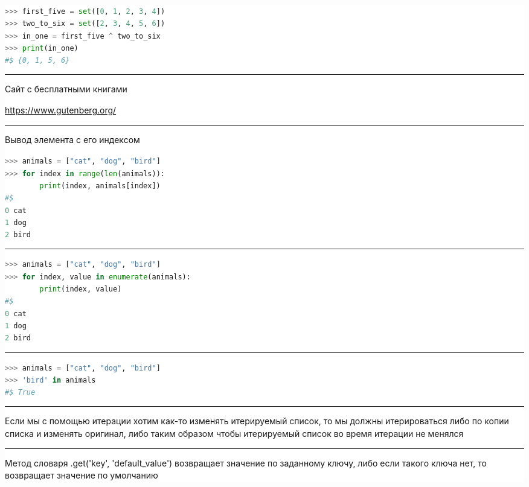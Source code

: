 ```python
>>> first_five = set([0, 1, 2, 3, 4])
>>> two_to_six = set([2, 3, 4, 5, 6])
>>> in_one = first_five ^ two_to_six
>>> print(in_one)
#$ {0, 1, 5, 6}
```

***

Сайт с бесплатными книгами

https://www.gutenberg.org/

***

Вывод элемента с его индексом

```python
>>> animals = ["cat", "dog", "bird"]
>>> for index in range(len(animals)):
    	print(index, animals[index])
#$
0 cat
1 dog
2 bird
```

***

```python
>>> animals = ["cat", "dog", "bird"]
>>> for index, value in enumerate(animals):
    	print(index, value)
#$
0 cat
1 dog
2 bird
```

***

```python
>>> animals = ["cat", "dog", "bird"]
>>> 'bird' in animals
#$ True
```

***

Если мы с помощью итерации хотим как-то изменять итерируемый список, то мы должны итерироваться либо по копии списка и изменять оригинал, либо таким образом чтобы итерируемый список во время итерации не менялся

***

Метод словаря .get('key', 'default_value') возвращает значение по заданному ключу, либо если такого ключа нет, то возвращает значение по умолчанию
